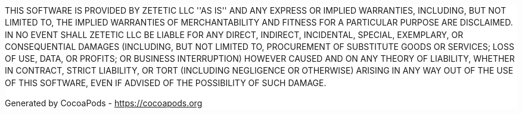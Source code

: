 THIS SOFTWARE IS PROVIDED BY ZETETIC LLC ''AS IS'' AND ANY
EXPRESS OR IMPLIED WARRANTIES, INCLUDING, BUT NOT LIMITED TO, THE IMPLIED
WARRANTIES OF MERCHANTABILITY AND FITNESS FOR A PARTICULAR PURPOSE ARE
DISCLAIMED. IN NO EVENT SHALL ZETETIC LLC BE LIABLE FOR ANY
DIRECT, INDIRECT, INCIDENTAL, SPECIAL, EXEMPLARY, OR CONSEQUENTIAL DAMAGES
(INCLUDING, BUT NOT LIMITED TO, PROCUREMENT OF SUBSTITUTE GOODS OR SERVICES;
LOSS OF USE, DATA, OR PROFITS; OR BUSINESS INTERRUPTION) HOWEVER CAUSED AND
ON ANY THEORY OF LIABILITY, WHETHER IN CONTRACT, STRICT LIABILITY, OR TORT
(INCLUDING NEGLIGENCE OR OTHERWISE) ARISING IN ANY WAY OUT OF THE USE OF THIS
SOFTWARE, EVEN IF ADVISED OF THE POSSIBILITY OF SUCH DAMAGE.

Generated by CocoaPods - https://cocoapods.org
